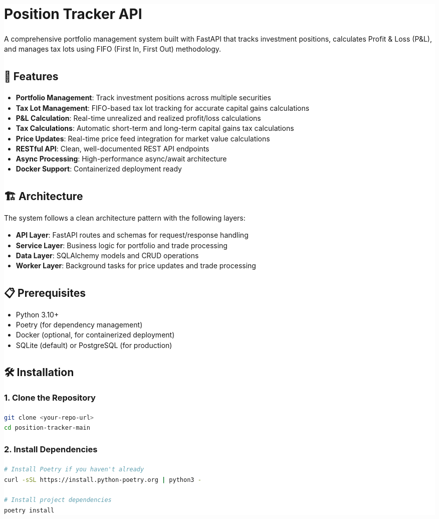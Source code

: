 # Position Tracker API

A comprehensive portfolio management system built with FastAPI that tracks investment positions, calculates Profit & Loss (P&L), and manages tax lots using FIFO (First In, First Out) methodology.

## 🚀 Features

- **Portfolio Management**: Track investment positions across multiple securities
- **Tax Lot Management**: FIFO-based tax lot tracking for accurate capital gains calculations
- **P&L Calculation**: Real-time unrealized and realized profit/loss calculations
- **Tax Calculations**: Automatic short-term and long-term capital gains tax calculations
- **Price Updates**: Real-time price feed integration for market value calculations
- **RESTful API**: Clean, well-documented REST API endpoints
- **Async Processing**: High-performance async/await architecture
- **Docker Support**: Containerized deployment ready

## 🏗️ Architecture

The system follows a clean architecture pattern with the following layers:

- **API Layer**: FastAPI routes and schemas for request/response handling
- **Service Layer**: Business logic for portfolio and trade processing
- **Data Layer**: SQLAlchemy models and CRUD operations
- **Worker Layer**: Background tasks for price updates and trade processing

## 📋 Prerequisites

- Python 3.10+
- Poetry (for dependency management)
- Docker (optional, for containerized deployment)
- SQLite (default) or PostgreSQL (for production)

## 🛠️ Installation

### 1. Clone the Repository

```bash
git clone <your-repo-url>
cd position-tracker-main
```

### 2. Install Dependencies

```bash
# Install Poetry if you haven't already
curl -sSL https://install.python-poetry.org | python3 -

# Install project dependencies
poetry install
```
